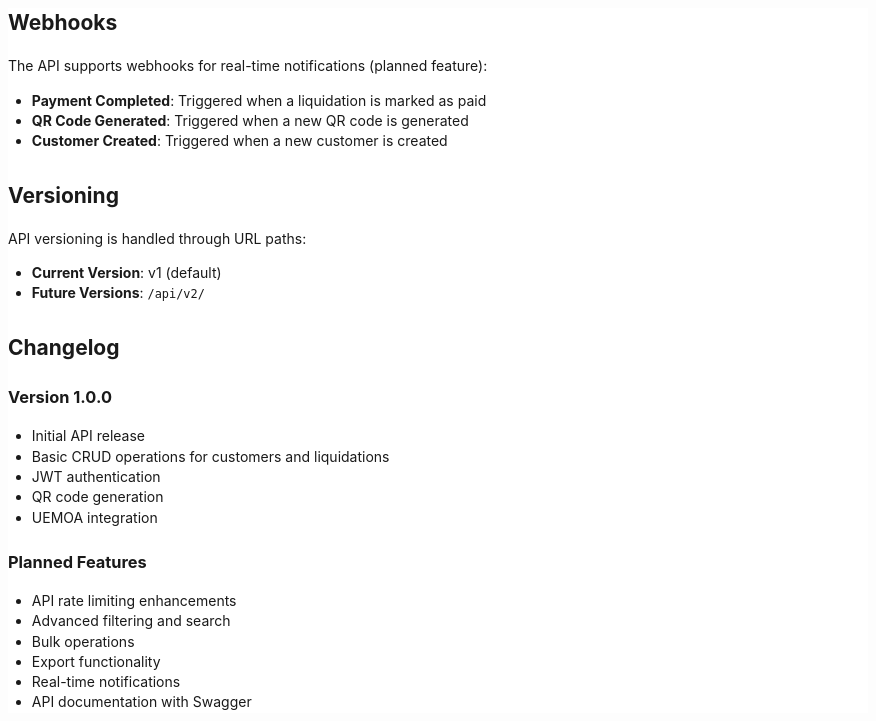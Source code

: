 ## Webhooks

The API supports webhooks for real-time notifications (planned feature):

- **Payment Completed**: Triggered when a liquidation is marked as paid
- **QR Code Generated**: Triggered when a new QR code is generated
- **Customer Created**: Triggered when a new customer is created

## Versioning

API versioning is handled through URL paths:

- **Current Version**: v1 (default)
- **Future Versions**: `/api/v2/`

## Changelog

### Version 1.0.0
- Initial API release
- Basic CRUD operations for customers and liquidations
- JWT authentication
- QR code generation
- UEMOA integration

### Planned Features
- API rate limiting enhancements
- Advanced filtering and search
- Bulk operations
- Export functionality
- Real-time notifications
- API documentation with Swagger